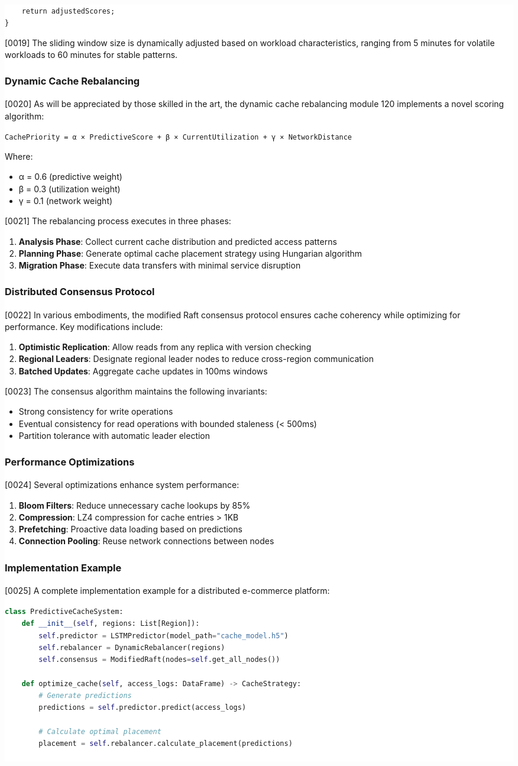 ```
    return adjustedScores;
}
```

[0019] The sliding window size is dynamically adjusted based on workload characteristics, ranging from 5 minutes for volatile workloads to 60 minutes for stable patterns.

### Dynamic Cache Rebalancing

[0020] As will be appreciated by those skilled in the art, the dynamic cache rebalancing module 120 implements a novel scoring algorithm:

```
CachePriority = α × PredictiveScore + β × CurrentUtilization + γ × NetworkDistance
```

Where:
- α = 0.6 (predictive weight)
- β = 0.3 (utilization weight)  
- γ = 0.1 (network weight)

[0021] The rebalancing process executes in three phases:

1. **Analysis Phase**: Collect current cache distribution and predicted access patterns
2. **Planning Phase**: Generate optimal cache placement strategy using Hungarian algorithm
3. **Migration Phase**: Execute data transfers with minimal service disruption

### Distributed Consensus Protocol

[0022] In various embodiments, the modified Raft consensus protocol ensures cache coherency while optimizing for performance. Key modifications include:

1. **Optimistic Replication**: Allow reads from any replica with version checking
2. **Regional Leaders**: Designate regional leader nodes to reduce cross-region communication
3. **Batched Updates**: Aggregate cache updates in 100ms windows

[0023] The consensus algorithm maintains the following invariants:
- Strong consistency for write operations
- Eventual consistency for read operations with bounded staleness (< 500ms)
- Partition tolerance with automatic leader election

### Performance Optimizations

[0024] Several optimizations enhance system performance:

1. **Bloom Filters**: Reduce unnecessary cache lookups by 85%
2. **Compression**: LZ4 compression for cache entries > 1KB
3. **Prefetching**: Proactive data loading based on predictions
4. **Connection Pooling**: Reuse network connections between nodes

### Implementation Example

[0025] A complete implementation example for a distributed e-commerce platform:

```python
class PredictiveCacheSystem:
    def __init__(self, regions: List[Region]):
        self.predictor = LSTMPredictor(model_path="cache_model.h5")
        self.rebalancer = DynamicRebalancer(regions)
        self.consensus = ModifiedRaft(nodes=self.get_all_nodes())
        
    def optimize_cache(self, access_logs: DataFrame) -> CacheStrategy:
        # Generate predictions
        predictions = self.predictor.predict(access_logs)
        
        # Calculate optimal placement
        placement = self.rebalancer.calculate_placement(predictions)
        
```